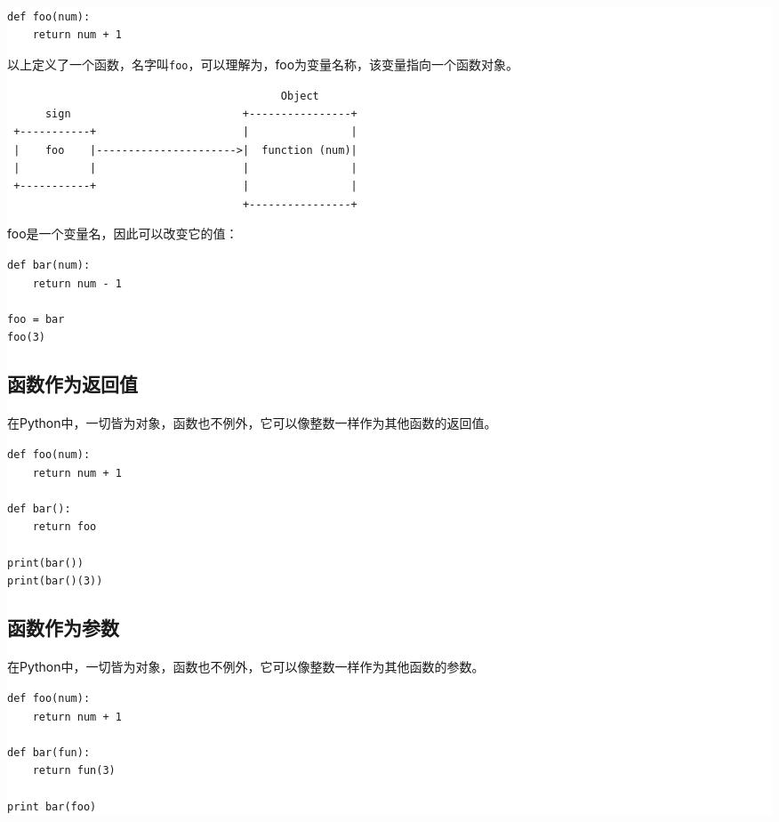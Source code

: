 ```
def foo(num):
	return num + 1
```

以上定义了一个函数，名字叫`foo`，可以理解为，foo为变量名称，该变量指向一个函数对象。

```                                                          
                                           Object
      sign                           +----------------+
 +-----------+                       |                |
 |    foo    |---------------------->|  function (num)|       
 |           |                       |                |
 +-----------+                       |                |
                                     +----------------+

```

foo是一个变量名，因此可以改变它的值：

```
def bar(num):
	return num - 1

foo = bar
foo(3)
```

## 函数作为返回值

在Python中，一切皆为对象，函数也不例外，它可以像整数一样作为其他函数的返回值。

```
def foo(num):
	return num + 1

def bar():
	return foo

print(bar())
print(bar()(3))
```

## 函数作为参数

在Python中，一切皆为对象，函数也不例外，它可以像整数一样作为其他函数的参数。

```
def foo(num):
	return num + 1

def bar(fun):
	return fun(3)

print bar(foo)
```
